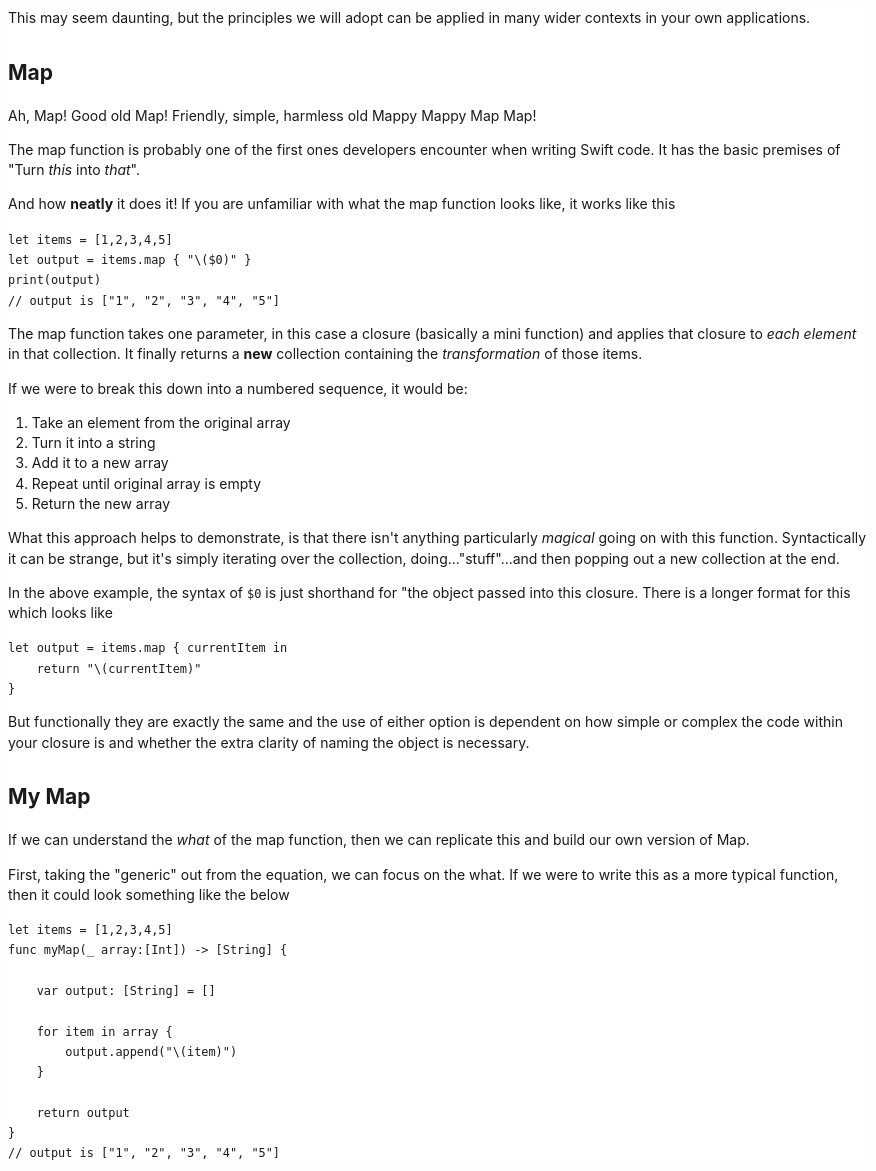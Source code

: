 This may seem daunting, but the principles we will adopt can be applied in many wider contexts in your own applications.

## Map
Ah, Map! Good old Map! Friendly, simple, harmless old Mappy Mappy Map Map!

The map function is probably one of the first ones developers encounter when writing Swift code. 
It has the basic premises of "Turn *this* into *that*". 

And how **neatly** it does it! If you are unfamiliar with what the map function looks like, it works like this

```
let items = [1,2,3,4,5]
let output = items.map { "\($0)" }
print(output)
// output is ["1", "2", "3", "4", "5"]
```

The map function takes one parameter, in this case a closure (basically  a mini function) and applies that closure to _each element_ in that collection. 
It finally returns a **new** collection containing the _transformation_ of those items.  

If we were to break this down into a numbered sequence, it would be: 
1. Take an element from the original array
2. Turn it into a string
3. Add it to a new array
4. Repeat until original array is empty
5. Return the new array

What this approach helps to demonstrate, is that there isn't anything particularly _magical_ going on with this function. 
Syntactically it can be strange, but it's simply iterating over the collection, doing..."stuff"...and then popping out a new collection at the end.  

In the above example, the syntax of `$0` is just shorthand for "the object passed into this closure. There is a longer format for this which looks like

```
let output = items.map { currentItem in
	return "\(currentItem)"
}
```

But functionally they are exactly the same and the use of either option is dependent on how simple or complex the code within your closure is and whether the extra clarity of naming the object is necessary.

## My Map
If we can understand the _what_ of the map function, then we can replicate this and build our own version of Map.

First, taking the "generic" out from the equation, we can focus on the what. If we were to write this as a more typical function, then it could look something like the below

```
let items = [1,2,3,4,5]
func myMap(_ array:[Int]) -> [String] {
    
    var output: [String] = []
    
    for item in array {
        output.append("\(item)")
    }
    
    return output
}
// output is ["1", "2", "3", "4", "5"]
```